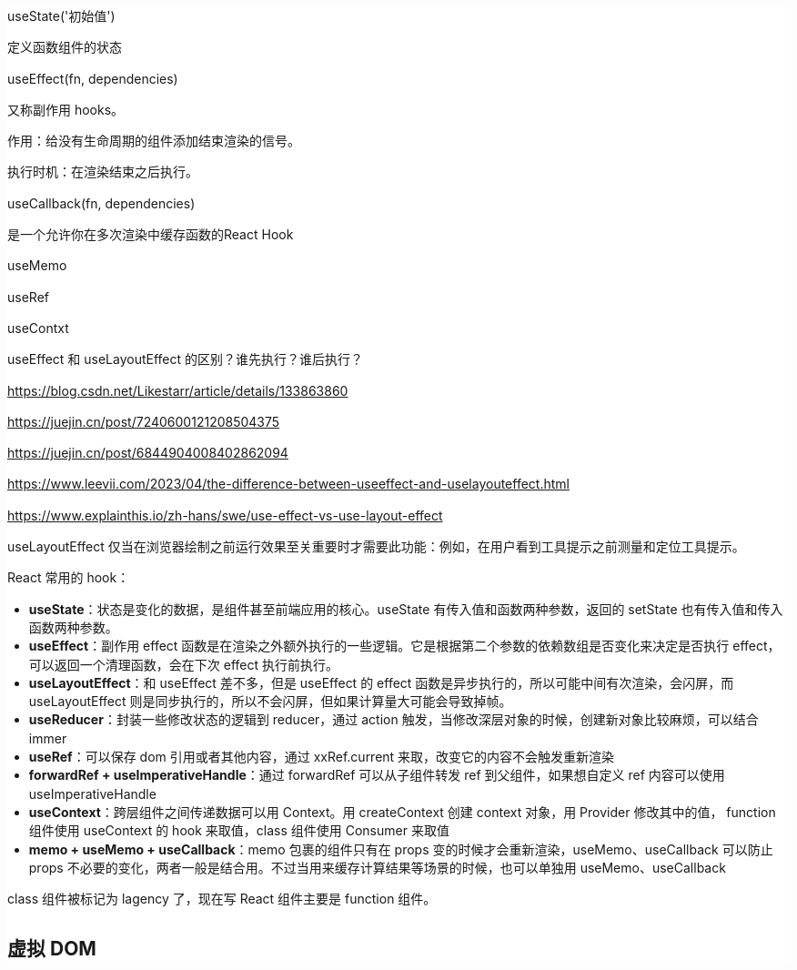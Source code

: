 useState('初始值')

定义函数组件的状态



useEffect(fn, dependencies)

又称副作用 hooks。

作用：给没有生命周期的组件添加结束渲染的信号。

执行时机：在渲染结束之后执行。



useCallback(fn, dependencies)

是一个允许你在多次渲染中缓存函数的React Hook

useMemo

useRef

useContxt



useEffect 和 useLayoutEffect 的区别？谁先执行？谁后执行？

https://blog.csdn.net/Likestarr/article/details/133863860

https://juejin.cn/post/7240600121208504375

https://juejin.cn/post/6844904008402862094

https://www.leevii.com/2023/04/the-difference-between-useeffect-and-uselayouteffect.html

https://www.explainthis.io/zh-hans/swe/use-effect-vs-use-layout-effect

useLayoutEffect 仅当在浏览器绘制之前运行效果至关重要时才需要此功能：例如，在用户看到工具提示之前测量和定位工具提示。

React 常用的 hook：

- **useState**：状态是变化的数据，是组件甚至前端应用的核心。useState 有传入值和函数两种参数，返回的 setState 也有传入值和传入函数两种参数。
- **useEffect**：副作用 effect 函数是在渲染之外额外执行的一些逻辑。它是根据第二个参数的依赖数组是否变化来决定是否执行 effect，可以返回一个清理函数，会在下次 effect 执行前执行。
- **useLayoutEffect**：和 useEffect 差不多，但是 useEffect 的 effect 函数是异步执行的，所以可能中间有次渲染，会闪屏，而 useLayoutEffect 则是同步执行的，所以不会闪屏，但如果计算量大可能会导致掉帧。
- **useReducer**：封装一些修改状态的逻辑到 reducer，通过 action 触发，当修改深层对象的时候，创建新对象比较麻烦，可以结合 immer
- **useRef**：可以保存 dom 引用或者其他内容，通过 xxRef.current 来取，改变它的内容不会触发重新渲染
- **forwardRef + useImperativeHandle**：通过 forwardRef 可以从子组件转发 ref 到父组件，如果想自定义 ref 内容可以使用 useImperativeHandle
- **useContext**：跨层组件之间传递数据可以用 Context。用 createContext 创建 context 对象，用 Provider 修改其中的值， function 组件使用 useContext 的 hook 来取值，class 组件使用 Consumer 来取值
- **memo + useMemo + useCallback**：memo 包裹的组件只有在 props 变的时候才会重新渲染，useMemo、useCallback 可以防止 props 不必要的变化，两者一般是结合用。不过当用来缓存计算结果等场景的时候，也可以单独用 useMemo、useCallback

class 组件被标记为 lagency 了，现在写 React 组件主要是 function 组件。



## 虚拟 DOM
